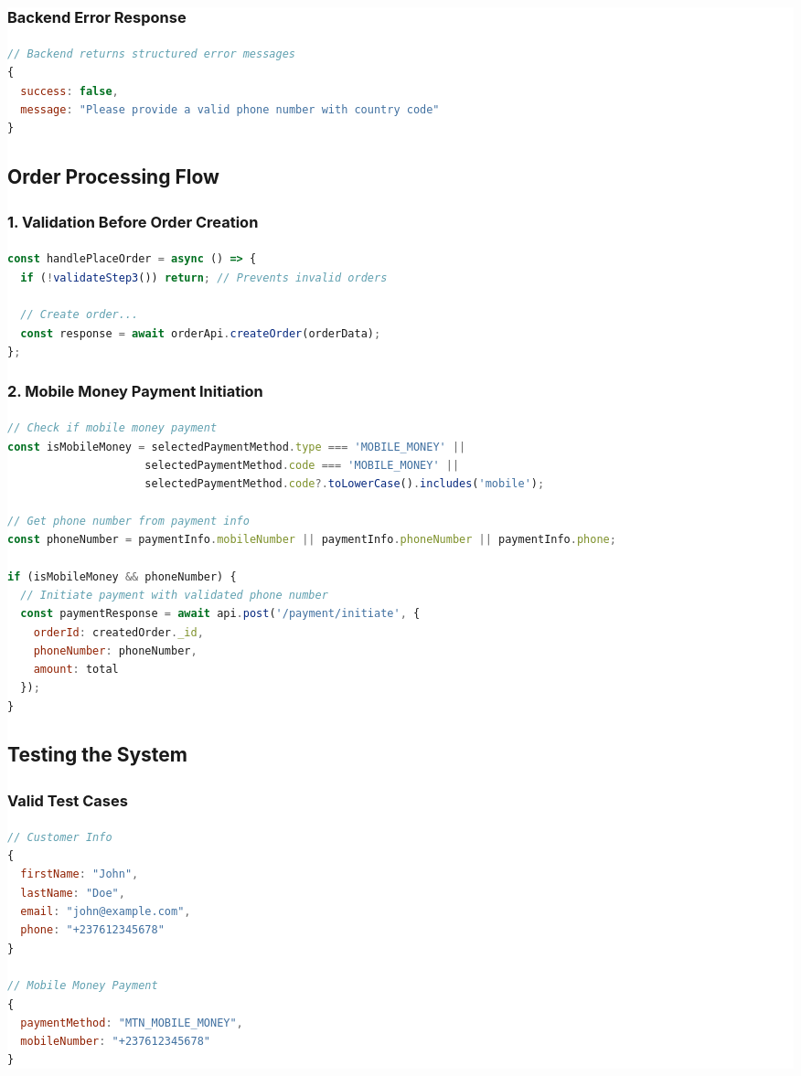 ### Backend Error Response
```javascript
// Backend returns structured error messages
{
  success: false,
  message: "Please provide a valid phone number with country code"
}
```

## Order Processing Flow

### 1. Validation Before Order Creation
```javascript
const handlePlaceOrder = async () => {
  if (!validateStep3()) return; // Prevents invalid orders
  
  // Create order...
  const response = await orderApi.createOrder(orderData);
};
```

### 2. Mobile Money Payment Initiation
```javascript
// Check if mobile money payment
const isMobileMoney = selectedPaymentMethod.type === 'MOBILE_MONEY' || 
                     selectedPaymentMethod.code === 'MOBILE_MONEY' ||
                     selectedPaymentMethod.code?.toLowerCase().includes('mobile');

// Get phone number from payment info
const phoneNumber = paymentInfo.mobileNumber || paymentInfo.phoneNumber || paymentInfo.phone;

if (isMobileMoney && phoneNumber) {
  // Initiate payment with validated phone number
  const paymentResponse = await api.post('/payment/initiate', {
    orderId: createdOrder._id,
    phoneNumber: phoneNumber,
    amount: total
  });
}
```

## Testing the System

### Valid Test Cases
```javascript
// Customer Info
{
  firstName: "John",
  lastName: "Doe", 
  email: "john@example.com",
  phone: "+237612345678"
}

// Mobile Money Payment
{
  paymentMethod: "MTN_MOBILE_MONEY",
  mobileNumber: "+237612345678"
}
```
